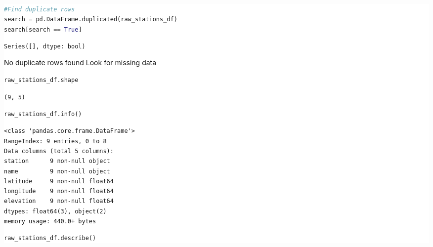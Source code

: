 


```python
#Find duplicate rows
search = pd.DataFrame.duplicated(raw_stations_df)
search[search == True]
```




    Series([], dtype: bool)



No duplicate rows found
Look for missing data


```python
raw_stations_df.shape
```




    (9, 5)




```python
raw_stations_df.info()
```

    <class 'pandas.core.frame.DataFrame'>
    RangeIndex: 9 entries, 0 to 8
    Data columns (total 5 columns):
    station      9 non-null object
    name         9 non-null object
    latitude     9 non-null float64
    longitude    9 non-null float64
    elevation    9 non-null float64
    dtypes: float64(3), object(2)
    memory usage: 440.0+ bytes
    


```python
raw_stations_df.describe()
```




<div>
<style scoped>
    .dataframe tbody tr th:only-of-type {
        vertical-align: middle;
    }

    .dataframe tbody tr th {
        vertical-align: top;
    }
